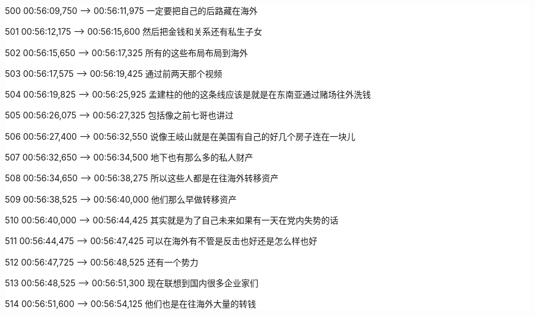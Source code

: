 500
00:56:09,750 –&gt; 00:56:11,975
一定要把自己的后路藏在海外
 
501
00:56:12,175 –&gt; 00:56:15,600
然后把金钱和关系还有私生子女
 
502
00:56:15,650 –&gt; 00:56:17,325
所有的这些布局布局到海外
 
503
00:56:17,575 –&gt; 00:56:19,425
通过前两天那个视频
 
504
00:56:19,825 –&gt; 00:56:25,925
孟建柱的他的这条线应该是就是在东南亚通过赌场往外洗钱
 
505
00:56:26,075 –&gt; 00:56:27,325
包括像之前七哥也讲过
 
506
00:56:27,400 –&gt; 00:56:32,550
说像王岐山就是在美国有自己的好几个房子连在一块儿
 
507
00:56:32,650 –&gt; 00:56:34,500
地下也有那么多的私人财产
 
508
00:56:34,650 –&gt; 00:56:38,275
所以这些人都是在往海外转移资产
 
509
00:56:38,525 –&gt; 00:56:40,000
他们那么早做转移资产
 
510
00:56:40,000 –&gt; 00:56:44,425
其实就是为了自己未来如果有一天在党内失势的话
 
511
00:56:44,475 –&gt; 00:56:47,425
可以在海外有不管是反击也好还是怎么样也好
 
512
00:56:47,725 –&gt; 00:56:48,525
还有一个势力
 
513
00:56:48,525 –&gt; 00:56:51,300
现在联想到国内很多企业家们
 
514
00:56:51,600 –&gt; 00:56:54,125
他们也是在往海外大量的转钱
 